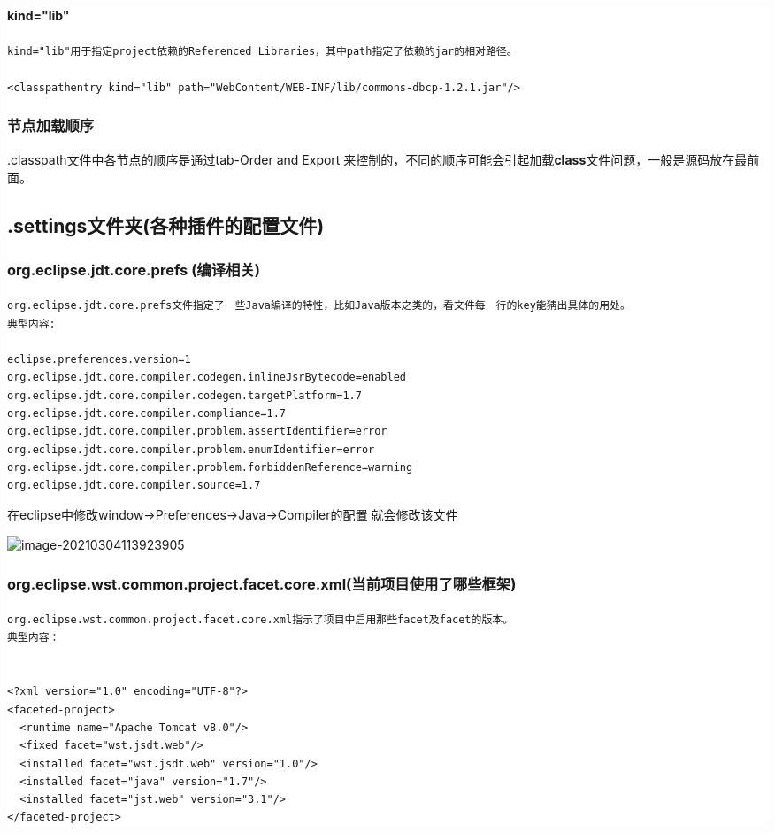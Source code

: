 

#### kind="lib"

```
kind="lib"用于指定project依赖的Referenced Libraries，其中path指定了依赖的jar的相对路径。

<classpathentry kind="lib" path="WebContent/WEB-INF/lib/commons-dbcp-1.2.1.jar"/>

```



### 节点加载顺序

.classpath文件中各节点的顺序是通过tab-Order and Export 来控制的，不同的顺序可能会引起加载**class**文件问题，一般是源码放在最前面。 

## .settings文件夹(各种插件的配置文件)



### org.eclipse.jdt.core.prefs (编译相关)

```
org.eclipse.jdt.core.prefs文件指定了一些Java编译的特性，比如Java版本之类的，看文件每一行的key能猜出具体的用处。
典型内容:

eclipse.preferences.version=1
org.eclipse.jdt.core.compiler.codegen.inlineJsrBytecode=enabled
org.eclipse.jdt.core.compiler.codegen.targetPlatform=1.7
org.eclipse.jdt.core.compiler.compliance=1.7
org.eclipse.jdt.core.compiler.problem.assertIdentifier=error
org.eclipse.jdt.core.compiler.problem.enumIdentifier=error
org.eclipse.jdt.core.compiler.problem.forbiddenReference=warning
org.eclipse.jdt.core.compiler.source=1.7
```

在eclipse中修改window->Preferences->Java->Compiler的配置 就会修改该文件

![image-20210304113923905](https://raw.githubusercontent.com/yusenyi123/pictures2/master/imgs/20210304113923.png)

### org.eclipse.wst.common.project.facet.core.xml(当前项目使用了哪些框架)

```
org.eclipse.wst.common.project.facet.core.xml指示了项目中启用那些facet及facet的版本。
典型内容：


<?xml version="1.0" encoding="UTF-8"?>
<faceted-project>
  <runtime name="Apache Tomcat v8.0"/>
  <fixed facet="wst.jsdt.web"/>
  <installed facet="wst.jsdt.web" version="1.0"/>
  <installed facet="java" version="1.7"/>
  <installed facet="jst.web" version="3.1"/>
</faceted-project>
```
